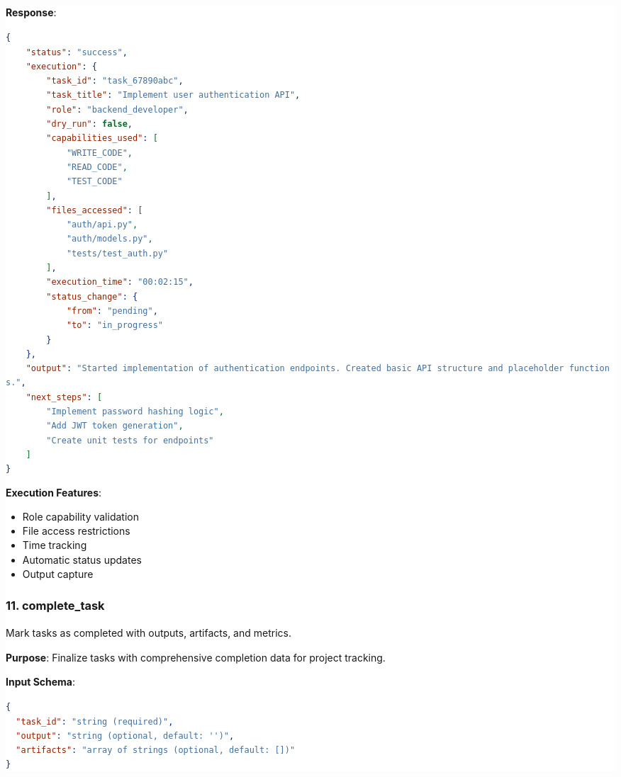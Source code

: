 **Response**:
```json
{
    "status": "success",
    "execution": {
        "task_id": "task_67890abc",
        "task_title": "Implement user authentication API",
        "role": "backend_developer",
        "dry_run": false,
        "capabilities_used": [
            "WRITE_CODE",
            "READ_CODE", 
            "TEST_CODE"
        ],
        "files_accessed": [
            "auth/api.py",
            "auth/models.py",
            "tests/test_auth.py"
        ],
        "execution_time": "00:02:15",
        "status_change": {
            "from": "pending",
            "to": "in_progress"
        }
    },
    "output": "Started implementation of authentication endpoints. Created basic API structure and placeholder functions.",
    "next_steps": [
        "Implement password hashing logic",
        "Add JWT token generation",
        "Create unit tests for endpoints"
    ]
}
```

**Execution Features**:
- Role capability validation
- File access restrictions
- Time tracking
- Automatic status updates
- Output capture

### 11. complete_task

Mark tasks as completed with outputs, artifacts, and metrics.

**Purpose**: Finalize tasks with comprehensive completion data for project tracking.

**Input Schema**:
```json
{
  "task_id": "string (required)",
  "output": "string (optional, default: '')",
  "artifacts": "array of strings (optional, default: [])"
}
```
